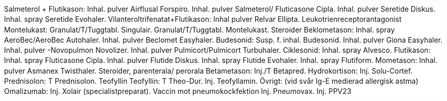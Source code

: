 Salmeterol + Flutikason: Inhal. pulver Airflusal Forspiro. Inhal. pulver Salmeterol/ Fluticasone Cipla. Inhal. pulver Seretide Diskus. Inhal. spray Seretide Evohaler.
Vilanteroltrifenatat+Flutikason: Inhal pulver Relvar Ellipta.
Leukotrienreceptorantagonist
Montelukast: Granulat/T/Tuggtabl. Singulair. Granulat/T/Tuggtabl. Montelukast.
Steroider
Beklometason: Inhal. spray AeroBec/AeroBec Autohaler. Inhal. pulver Beclomet Easyhaler.
Budesonid: Susp. f. inhal. Budesonid. Inhal. pulver Giona Easyhaler. Inhal. pulver -Novopulmon Novolizer. Inhal. pulver Pulmicort/Pulmicort Turbuhaler.
Ciklesonid: Inhal. spray Alvesco.
Flutikason: Inhal. spray Fluticasone Cipla. Inhal. pulver Flutide Diskus. Inhal. spray Flutide Evohaler. Inhal. spray Flutiform.
Mometason: Inhal. pulver Asmanex Twisthaler.
Steroider, parenterala/ perorala
Betametason: Inj./T Betapred.
Hydrokortison: Inj. Solu-Cortef.
Prednisolon: T Prednisolon.
Teofyllin
Teofyllin: T Theo-Dur. Inj. Teofyllamin.
Övrigt: (vid svår Ig-E medierad allergisk astma)
Omalizumab: Inj. Xolair (specialistpreparat).
Vaccin mot pneumokockfektion
Inj. Pneumovax.
Inj. PPV23

